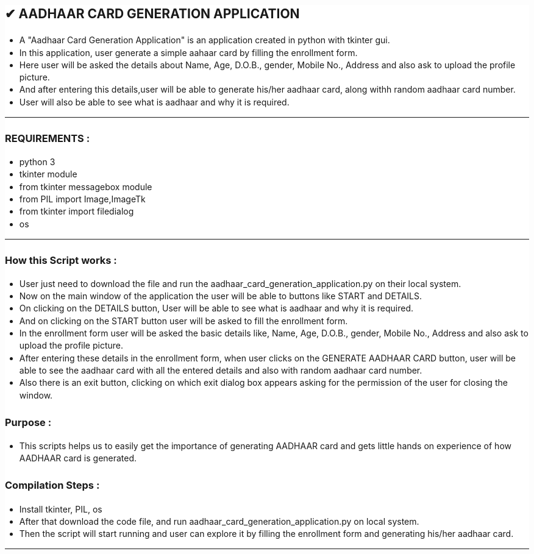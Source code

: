 ## ✔ AADHAAR CARD GENERATION APPLICATION
- A "Aadhaar Card Generation Application" is an application created in python with tkinter gui.
- In this application, user generate a simple aahaar card by filling the enrollment form.
- Here user will be asked the details about Name, Age, D.O.B., gender, Mobile No., Address and also ask to upload the profile picture.
- And after entering this details,user will be able to generate his/her aadhaar card, along withh random aadhaar card number.
- User will also be able to see what is aadhaar and why it is required.

****

### REQUIREMENTS :
- python 3
- tkinter module
- from tkinter messagebox module
- from PIL import Image,ImageTk
- from tkinter import filedialog
- os

****

### How this Script works :
- User just need to download the file and run the aadhaar_card_generation_application.py on their local system.
- Now on the main window of the application the user will be able to buttons like START and DETAILS.
- On clicking on the DETAILS button, User will be able to see what is aadhaar and why it is required.
- And on clicking on the START button user will be asked to fill the enrollment form.
- In the enrollment form user will be asked the basic details like, Name, Age, D.O.B., gender, Mobile No., Address and also ask to upload the profile picture.
- After entering these details in the enrollment form, when user clicks on the GENERATE AADHAAR CARD button, user will be able to see the aadhaar card with all the entered details and also with random aadhaar card number.
- Also there is an exit button, clicking on which exit dialog box appears asking for the permission of the user for closing the window.

### Purpose :
- This scripts helps us to easily get the importance of generating AADHAAR card and gets little hands on experience of how AADHAAR card is generated.

### Compilation Steps :
- Install tkinter, PIL, os
- After that download the code file, and run aadhaar_card_generation_application.py on local system.
- Then the script will start running and user can explore it by filling the enrollment form and generating his/her aadhaar card. 

****
